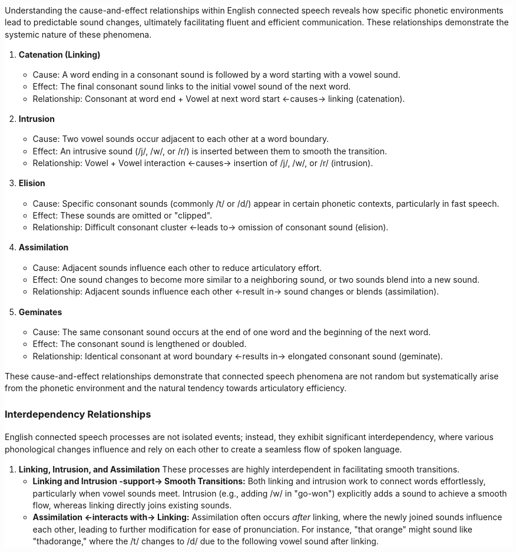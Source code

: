 Understanding the cause-and-effect relationships within English connected speech reveals how specific phonetic environments lead to predictable sound changes, ultimately facilitating fluent and efficient communication. These relationships demonstrate the systemic nature of these phenomena.

1.  **Catenation (Linking)**
    *   Cause: A word ending in a consonant sound is followed by a word starting with a vowel sound.
    *   Effect: The final consonant sound links to the initial vowel sound of the next word.
    *   Relationship: Consonant at word end + Vowel at next word start <-causes-> linking (catenation).

2.  **Intrusion**
    *   Cause: Two vowel sounds occur adjacent to each other at a word boundary.
    *   Effect: An intrusive sound (/j/, /w/, or /r/) is inserted between them to smooth the transition.
    *   Relationship: Vowel + Vowel interaction <-causes-> insertion of /j/, /w/, or /r/ (intrusion).

3.  **Elision**
    *   Cause: Specific consonant sounds (commonly /t/ or /d/) appear in certain phonetic contexts, particularly in fast speech.
    *   Effect: These sounds are omitted or "clipped".
    *   Relationship: Difficult consonant cluster <-leads to-> omission of consonant sound (elision).

4.  **Assimilation**
    *   Cause: Adjacent sounds influence each other to reduce articulatory effort.
    *   Effect: One sound changes to become more similar to a neighboring sound, or two sounds blend into a new sound.
    *   Relationship: Adjacent sounds influence each other <-result in-> sound changes or blends (assimilation).

5.  **Geminates**
    *   Cause: The same consonant sound occurs at the end of one word and the beginning of the next word.
    *   Effect: The consonant sound is lengthened or doubled.
    *   Relationship: Identical consonant at word boundary <-results in-> elongated consonant sound (geminate).

These cause-and-effect relationships demonstrate that connected speech phenomena are not random but systematically arise from the phonetic environment and the natural tendency towards articulatory efficiency.

### Interdependency Relationships

English connected speech processes are not isolated events; instead, they exhibit significant interdependency, where various phonological changes influence and rely on each other to create a seamless flow of spoken language.

1.  **Linking, Intrusion, and Assimilation**
    These processes are highly interdependent in facilitating smooth transitions.
    *   **Linking and Intrusion -support-> Smooth Transitions:** Both linking and intrusion work to connect words effortlessly, particularly when vowel sounds meet. Intrusion (e.g., adding /w/ in "go-won") explicitly adds a sound to achieve a smooth flow, whereas linking directly joins existing sounds.
    *   **Assimilation <-interacts with-> Linking:** Assimilation often occurs *after* linking, where the newly joined sounds influence each other, leading to further modification for ease of pronunciation. For instance, "that orange" might sound like "thadorange," where the /t/ changes to /d/ due to the following vowel sound after linking.

